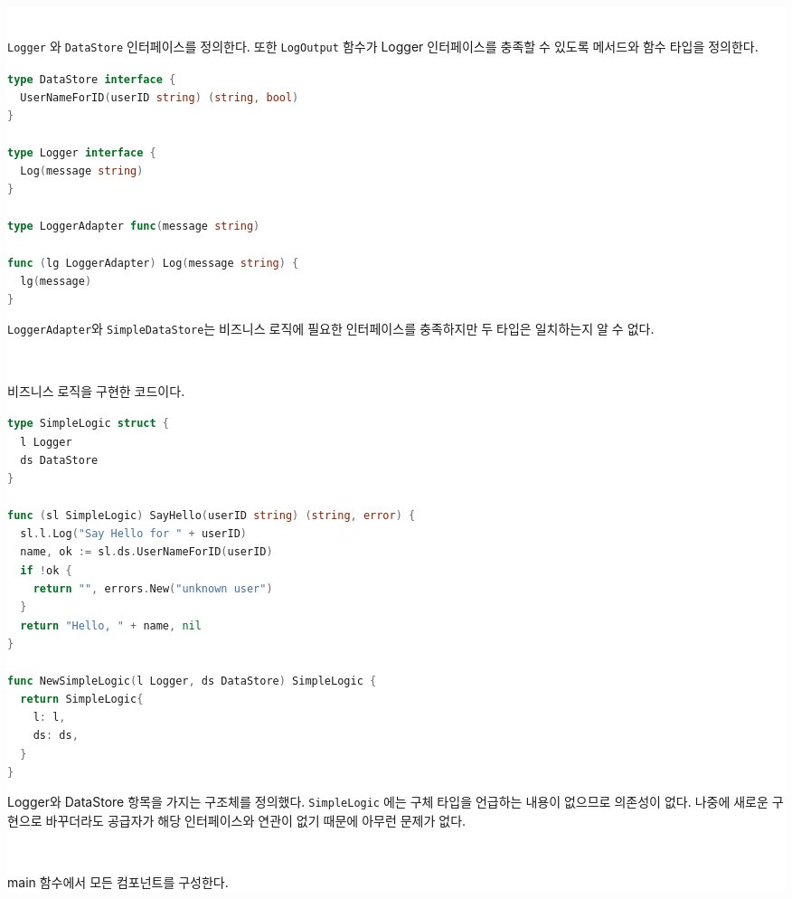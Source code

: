 <br/>

`Logger` 와 `DataStore` 인터페이스를 정의한다. 또한 `LogOutput` 함수가 Logger 인터페이스를 충족할 수 있도록 메서드와 함수 타입을 정의한다.

```go
type DataStore interface {
  UserNameForID(userID string) (string, bool)
}

type Logger interface {
  Log(message string)
}

type LoggerAdapter func(message string)

func (lg LoggerAdapter) Log(message string) {
  lg(message)
}
```

`LoggerAdapter`와 `SimpleDataStore`는 비즈니스 로직에 필요한 인터페이스를 충족하지만 두 타입은 일치하는지 알 수 없다.

<br/>

비즈니스 로직을 구현한 코드이다.

```go
type SimpleLogic struct {
  l Logger
  ds DataStore
}

func (sl SimpleLogic) SayHello(userID string) (string, error) {
  sl.l.Log("Say Hello for " + userID)
  name, ok := sl.ds.UserNameForID(userID)
  if !ok {
    return "", errors.New("unknown user")
  }
  return "Hello, " + name, nil
}

func NewSimpleLogic(l Logger, ds DataStore) SimpleLogic {
  return SimpleLogic{
    l: l,
    ds: ds,
  }
}
```

Logger와 DataStore 항목을 가지는 구조체를 정의했다. `SimpleLogic` 에는 <span class="red">구체 타입을 언급하는 내용이 없으므로 의존성이 없다.</span> 나중에 새로운 구현으로 바꾸더라도 공급자가 해당 인터페이스와 연관이 없기 때문에 아무런 문제가 없다.

<br/>

main 함수에서 모든 컴포넌트를 구성한다.
